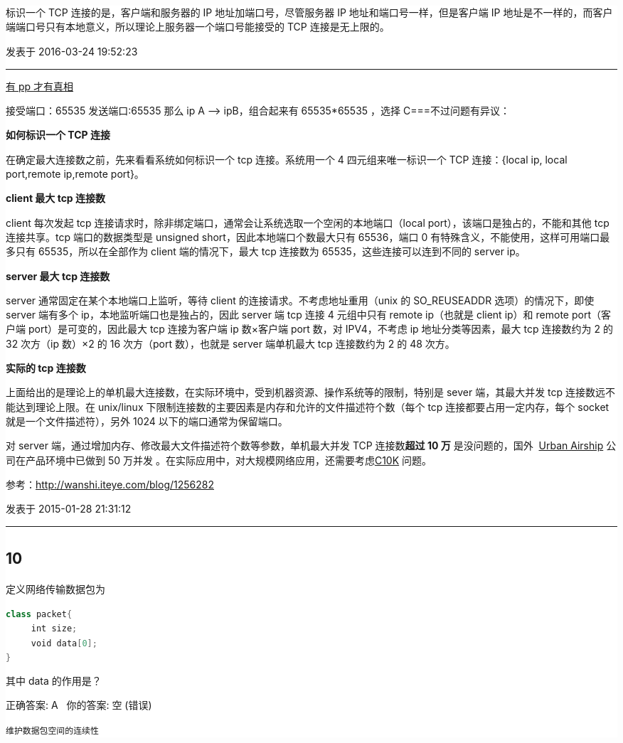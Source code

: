 标识一个 TCP 连接的是，客户端和服务器的 IP 地址加端口号，尽管服务器 IP 地址和端口号一样，但是客户端 IP 地址是不一样的，而客户端端口号只有本地意义，所以理论上服务器一个端口号能接受的 TCP 连接是无上限的。

发表于 2016-03-24 19:52:23

* * *

[有 pp 才有真相](https://www.nowcoder.com/profile/149394)

接受端口：65535 发送端口:65535 那么 ip A --> ipB，组合起来有 65535*65535 ，选择 C===不过问题有异议：

**如何标识一个 TCP 连接**

在确定最大连接数之前，先来看看系统如何标识一个 tcp 连接。系统用一个 4 四元组来唯一标识一个 TCP 连接：{local ip, local port,remote ip,remote port}。

**client 最大 tcp 连接数**

client 每次发起 tcp 连接请求时，除非绑定端口，通常会让系统选取一个空闲的本地端口（local port），该端口是独占的，不能和其他 tcp 连接共享。tcp 端口的数据类型是 unsigned short，因此本地端口个数最大只有 65536，端口 0 有特殊含义，不能使用，这样可用端口最多只有 65535，所以在全部作为 client 端的情况下，最大 tcp 连接数为 65535，这些连接可以连到不同的 server ip。 

**server 最大 tcp 连接数**

server 通常固定在某个本地端口上监听，等待 client 的连接请求。不考虑地址重用（unix 的 SO_REUSEADDR 选项）的情况下，即使 server 端有多个 ip，本地监听端口也是独占的，因此 server 端 tcp 连接 4 元组中只有 remote ip（也就是 client ip）和 remote port（客户端 port）是可变的，因此最大 tcp 连接为客户端 ip 数×客户端 port 数，对 IPV4，不考虑 ip 地址分类等因素，最大 tcp 连接数约为 2 的 32 次方（ip 数）×2 的 16 次方（port 数），也就是 server 端单机最大 tcp 连接数约为 2 的 48 次方。

**实际的 tcp 连接数**

上面给出的是理论上的单机最大连接数，在实际环境中，受到机器资源、操作系统等的限制，特别是 sever 端，其最大并发 tcp 连接数远不能达到理论上限。在 unix/linux 下限制连接数的主要因素是内存和允许的文件描述符个数（每个 tcp 连接都要占用一定内存，每个 socket 就是一个文件描述符），另外 1024 以下的端口通常为保留端口。

对 server 端，通过增加内存、修改最大文件描述符个数等参数，单机最大并发 TCP 连接数**超过 10 万** 是没问题的，国外  [Urban Airship](http://urbanairship.com/) 公司在产品环境中已做到 50 万并发 。在实际应用中，对大规模网络应用，还需要考虑[C10K](http://www.kegel.com/c10k.html) 问题。

参考：http://wanshi.iteye.com/blog/1256282

发表于 2015-01-28 21:31:12

* * *

## 10

定义网络传输数据包为

```cpp
class packet{
     int size;
     void data[0];
}
```

其中 data 的作用是？

正确答案: A   你的答案: 空 (错误)

```cpp
维护数据包空间的连续性
```
